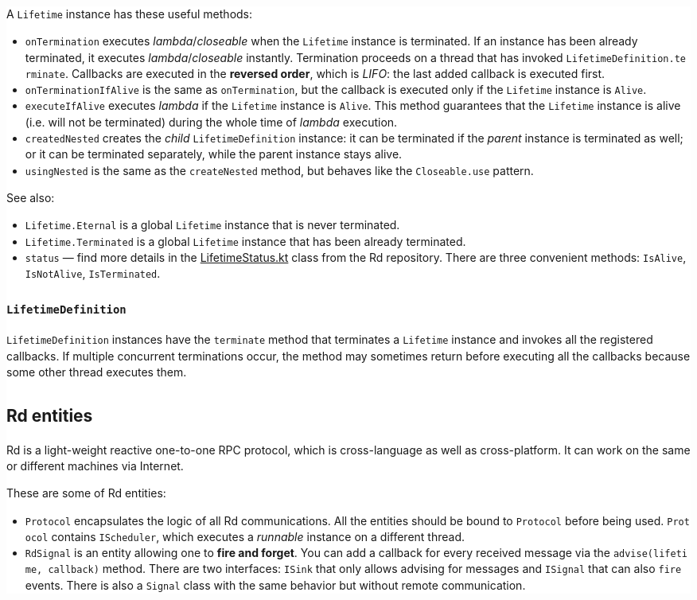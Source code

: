 A `Lifetime` instance has these useful methods:
- `onTermination` executes _lambda_/_closeable_ when the `Lifetime` instance is terminated. If an instance has been 
  already terminated, it executes _lambda_/_closeable_ instantly. Termination proceeds on a thread that has invoked 
  `LifetimeDefinition.terminate`. Callbacks are executed in the **reversed order**, which is _LIFO_: the last added 
  callback is executed first.
- `onTerminationIfAlive` is the same as `onTermination`, but the callback is executed only if the `Lifetime` 
  instance is `Alive`.
- `executeIfAlive` executes _lambda_ if the `Lifetime` instance is `Alive`. This method guarantees that the `Lifetime` 
  instance is alive (i.e. will not be terminated) during the whole time of _lambda_ execution.
- `createdNested` creates the _child_ `LifetimeDefinition` instance: it can be terminated if the _parent_ 
  instance is terminated as well; or it can be terminated separately, while the parent instance stays alive.
- `usingNested` is the same as the `createNested` method, but behaves like the `Closeable.use` pattern.

See also:
- `Lifetime.Eternal` is a global `Lifetime` instance that is never terminated.
- `Lifetime.Terminated` is a global `Lifetime` instance that has been already terminated.
- `status` — find more details in the 
[LifetimeStatus.kt](https://github.com/JetBrains/rd/blob/9b806ccc770515f6288c778581c54607420c16a7/rd-kt/rd-core/src/main/kotlin/com/jetbrains/rd/util/lifetime/LifetimeStatus.kt) class from the Rd repository. There are three 
  convenient methods: `IsAlive`, `IsNotAlive`, `IsTerminated`.

### `LifetimeDefinition`

`LifetimeDefinition` instances have the `terminate` method that terminates a `Lifetime` instance and invokes all 
the registered callbacks. If multiple concurrent terminations occur, the method may sometimes return before 
executing all the callbacks because some other thread executes them.

## Rd entities

Rd is a light-weight reactive one-to-one RPC protocol, which is cross-language as well as cross-platform. It can 
work on the same or different machines via Internet.

These are some of Rd entities:
- `Protocol` encapsulates the logic of all Rd communications. All the entities should be bound to `Protocol` before 
  being used. `Protocol` contains `IScheduler`, which executes a _runnable_ instance on a different thread.
- `RdSignal` is an entity allowing one to **fire and forget**. You can add a callback for every received message 
  via the `advise(lifetime, callback)` method. There are two interfaces: `ISink` that only allows advising for 
  messages and `ISignal` that can also `fire` events.  There is also a `Signal` class with the same behavior 
  but without remote communication.
